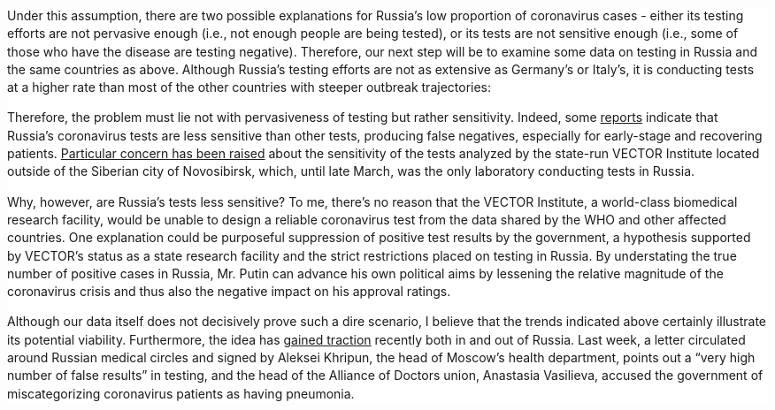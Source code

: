 Under this assumption, there are two possible explanations for Russia’s low proportion of coronavirus cases - either its testing efforts are not pervasive enough (i.e., not enough people are being tested), or its tests are not sensitive enough (i.e., some of those who have the disease are testing negative). Therefore, our next step will be to examine some data on testing in Russia and the same countries as above. Although Russia’s testing efforts are not as extensive as Germany’s or Italy’s, it is conducting tests at a higher rate than most of the other countries with steeper outbreak trajectories:

<iframe title="Total COVID-19 Tests Conducted (per 1000 people) in Various Countries" aria-label="Bar Chart" id="datawrapper-chart-ukG8Q" src="//datawrapper.dwcdn.net/ukG8Q/1/" scrolling="no" frameborder="0" style="width: 0; min-width: 100% !important; border: none;" height="294"></iframe><script type="text/javascript">!function(){"use strict";window.addEventListener("message",function(a){if(void 0!==a.data["datawrapper-height"])for(var e in a.data["datawrapper-height"]){var t=document.getElementById("datawrapper-chart-"+e)||document.querySelector("iframe[src*='"+e+"']");t&&(t.style.height=a.data["datawrapper-height"][e]+"px")}})}();
</script>

Therefore, the problem must lie not with pervasiveness of testing but rather sensitivity. Indeed, some [reports](https://pcr.news/stati/test-na-koronavirus-dlya-rossii/) indicate that Russia’s coronavirus tests are less sensitive than other tests, producing false negatives, especially for early-stage and recovering patients. [Particular concern has been raised](https://www.washingtonpost.com/world/europe/russia-coronavirus-putin/2020/03/24/18917ca8-6d00-11ea-a156-0048b62cdb51_story.html) about the sensitivity of the tests analyzed by the state-run VECTOR Institute located outside of the Siberian city of Novosibirsk, which, until late March, was the only laboratory conducting tests in Russia.

Why, however, are Russia’s tests less sensitive? To me, there’s no reason that the VECTOR Institute, a world-class biomedical research facility, would be unable to design a reliable coronavirus test from the data shared by the WHO and other affected countries. One explanation could be purposeful suppression of positive test results by the government, a hypothesis supported by VECTOR’s status as a state research facility and the strict restrictions placed on testing in Russia. By understating the true number of positive cases in Russia, Mr. Putin can advance his own political aims by lessening the relative magnitude of the coronavirus crisis and thus also the negative impact on his approval ratings.

Although our data itself does not decisively prove such a dire scenario, I believe that the trends indicated above certainly illustrate its potential viability. Furthermore, the idea has [gained traction](https://www.nytimes.com/2020/04/10/world/europe/coronavirus-russia-moscow-putin.html) recently both in and out of Russia. Last week, a letter circulated around Russian medical circles and signed by Aleksei Khripun, the head of Moscow’s health department, points out a “very high number of false results” in testing, and the head of the Alliance of Doctors union, Anastasia Vasilieva, accused the government of miscategorizing coronavirus patients as having pneumonia.
